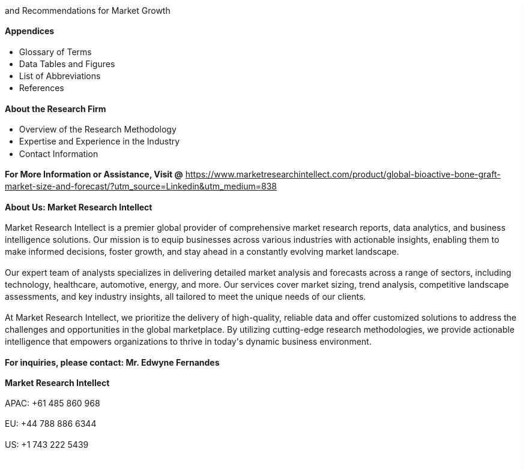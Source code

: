 and Recommendations for Market Growth</li></ul><p><strong>Appendices</strong></p><ul><li>Glossary of Terms</li><li>Data Tables and Figures</li><li>List of Abbreviations</li><li>References</li></ul><p><strong>About the Research Firm</strong></p><ul><li>Overview of the Research Methodology</li><li>Expertise and Experience in the Industry</li><li>Contact Information</li></ul></div><div class="article-main__content" data-test-id="publishing-text-block"><p><span class="font-[700]"><strong>For More Information or Assistance, Visit @</strong>&nbsp;<a href="https://www.marketresearchintellect.com/product/global-bioactive-bone-graft-market-size-and-forecast/?utm_source=Linkedin&utm_medium=838">https://www.marketresearchintellect.com/product/global-bioactive-bone-graft-market-size-and-forecast/?utm_source=Linkedin&utm_medium=838</a></span></p><p><strong>About Us: Market Research Intellect</strong></p><p>Market Research Intellect is a premier global provider of comprehensive market research reports, data analytics, and business intelligence solutions. Our mission is to equip businesses across various industries with actionable insights, enabling them to make informed decisions, foster growth, and stay ahead in a constantly evolving market landscape.</p><p>Our expert team of analysts specializes in delivering detailed market analysis and forecasts across a range of sectors, including technology, healthcare, automotive, energy, and more. Our services cover market sizing, trend analysis, competitive landscape assessments, and key industry insights, all tailored to meet the unique needs of our clients.</p><p>At Market Research Intellect, we prioritize the delivery of high-quality, reliable data and offer customized solutions to address the challenges and opportunities in the global marketplace. By utilizing cutting-edge research methodologies, we provide actionable intelligence that empowers organizations to thrive in today's dynamic business environment.</p><p><strong>For inquiries, please contact: Mr. Edwyne Fernandes</strong></p><p><strong>Market Research Intellect</strong></p><p>APAC: +61 485 860 968</p><p>EU: +44 788 886 6344</p><p>US: +1 743 222 5439</p></div><div class="article-main__content" data-test-id="publishing-text-block">&nbsp;</div>
